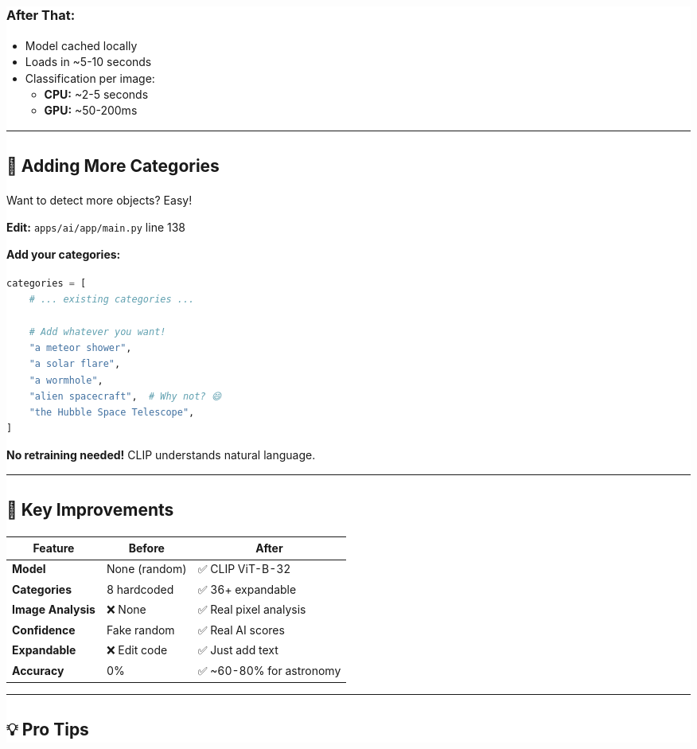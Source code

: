### After That:
- Model cached locally
- Loads in ~5-10 seconds
- Classification per image:
  - **CPU:** ~2-5 seconds
  - **GPU:** ~50-200ms

---

## 🚀 Adding More Categories

Want to detect more objects? Easy!

**Edit:** `apps/ai/app/main.py` line 138

**Add your categories:**
```python
categories = [
    # ... existing categories ...
    
    # Add whatever you want!
    "a meteor shower",
    "a solar flare",
    "a wormhole",
    "alien spacecraft",  # Why not? 😄
    "the Hubble Space Telescope",
]
```

**No retraining needed!** CLIP understands natural language.

---

## 🎯 Key Improvements

| Feature | Before | After |
|---------|--------|-------|
| **Model** | None (random) | ✅ CLIP ViT-B-32 |
| **Categories** | 8 hardcoded | ✅ 36+ expandable |
| **Image Analysis** | ❌ None | ✅ Real pixel analysis |
| **Confidence** | Fake random | ✅ Real AI scores |
| **Expandable** | ❌ Edit code | ✅ Just add text |
| **Accuracy** | 0% | ✅ ~60-80% for astronomy |

---

## 💡 Pro Tips
